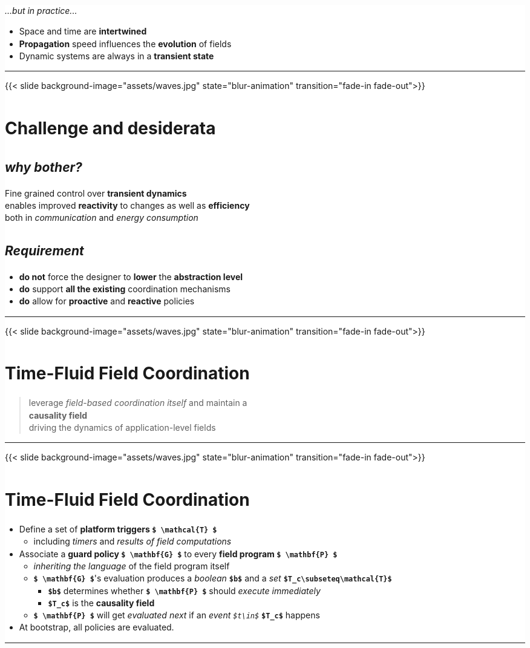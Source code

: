 *...but in practice...*

* Space and time are **intertwined**
* **Propagation** speed influences the **evolution** of fields
* Dynamic systems are always in a **transient state**

---

{{< slide background-image="assets/waves.jpg"  state="blur-animation"  transition="fade-in fade-out">}}

# Challenge and desiderata

## *why bother?*

Fine grained control over **transient dynamics** \
enables improved **reactivity** to changes as well as **efficiency** \
both in *communication* and *energy consumption*

## *Requirement*

* **do not** force the designer to **lower** the **abstraction level**
* **do** support **all the existing** coordination mechanisms
* **do** allow for **proactive** and **reactive** policies 

---

{{< slide background-image="assets/waves.jpg"  state="blur-animation"  transition="fade-in fade-out">}}

# Time-Fluid Field Coordination

> leverage *field-based coordination itself* and maintain a\
**causality field** \
driving the dynamics of application-level fields

---

{{< slide background-image="assets/waves.jpg"  state="blur-animation"  transition="fade-in fade-out">}}

# Time-Fluid Field Coordination

* Define a set of **platform triggers `$ \mathcal{T} $`**
  * including *timers* and *results of field computations*
* Associate a **guard policy `$ \mathbf{G} $`** to every **field program `$ \mathbf{P} $`**
  * *inheriting the language* of the field program itself
  * **`$ \mathbf{G} $`**'s evaluation produces a *boolean* **`$b$`** and a *set* **`$T_c\subseteq\mathcal{T}$`** 
    * **`$b$`** determines whether **`$ \mathbf{P} $`** should *execute immediately*
    * **`$T_c$`** is the **causality field**
  * **`$ \mathbf{P} $`** will get *evaluated next* if an *event `$t\in$`* **`$T_c$`** happens
* At bootstrap, all policies are evaluated.

---